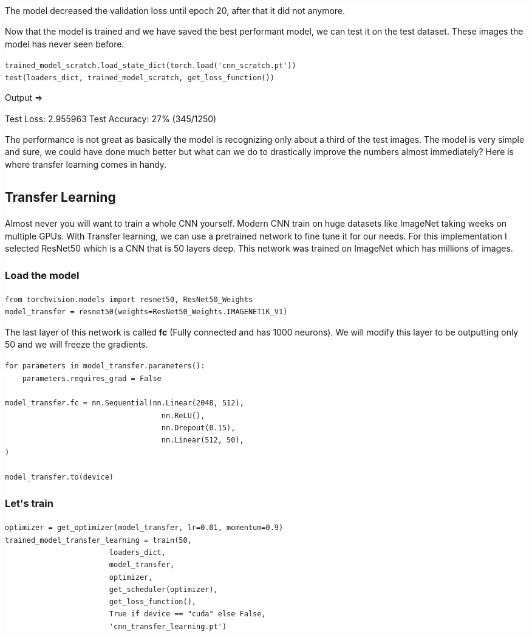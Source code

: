 The model decreased the validation loss until epoch 20, after that it did not anymore.

Now that the model is trained and we have saved the best performant model, we can test it on the test dataset. These images the model has never seen before.

```
trained_model_scratch.load_state_dict(torch.load('cnn_scratch.pt'))
test(loaders_dict, trained_model_scratch, get_loss_function())
```

Output =>

Test Loss: 2.955963
Test Accuracy: 27% (345/1250)

The performance is not great as basically the model is recognizing only about a third of the test images. The model is very simple and sure, we could have done much better but what can we do to drastically improve the numbers almost immediately? Here is where transfer learning comes in handy.

## Transfer Learning

Almost never you will want to train a whole CNN yourself. Modern CNN train on huge datasets like ImageNet taking weeks on multiple GPUs. 
With Transfer learning, we can use a pretrained network to fine tune it for our needs. 
For this implementation I selected ResNet50 which is a CNN that is 50 layers deep. This network was trained on ImageNet which has millions of images.


### Load the model

```
from torchvision.models import resnet50, ResNet50_Weights
model_transfer = resnet50(weights=ResNet50_Weights.IMAGENET1K_V1)
```

The last layer of this network is called **fc** (Fully connected and has 1000 neurons).
We will modify this layer to be outputting only 50 and we will freeze the gradients.

```
for parameters in model_transfer.parameters():
    parameters.requires_grad = False

model_transfer.fc = nn.Sequential(nn.Linear(2048, 512),
                                    nn.ReLU(),
                                    nn.Dropout(0.15),
                                    nn.Linear(512, 50),
)

model_transfer.to(device)
```

### Let's train

```
optimizer = get_optimizer(model_transfer, lr=0.01, momentum=0.9)
trained_model_transfer_learning = train(50,
                        loaders_dict, 
                        model_transfer, 
                        optimizer,
                        get_scheduler(optimizer),
                        get_loss_function(), 
                        True if device == "cuda" else False,
                        'cnn_transfer_learning.pt')

```

